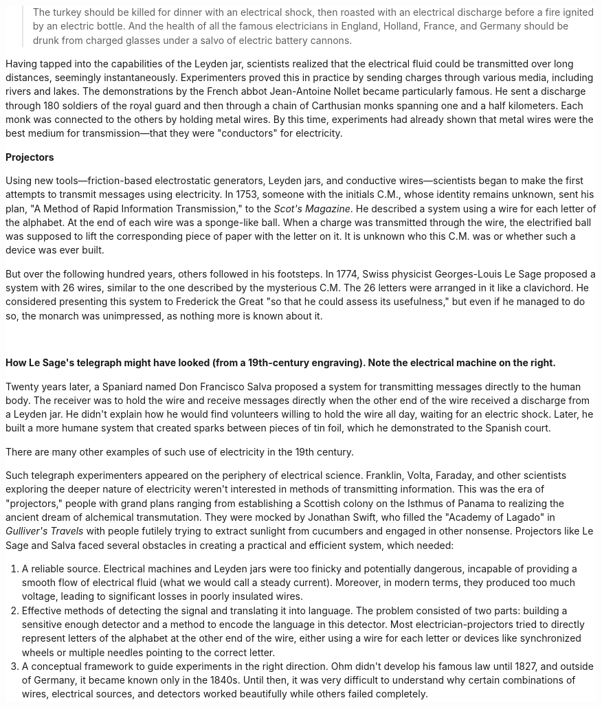 > The turkey should be killed for dinner with an electrical shock, then roasted with an electrical discharge before a fire ignited by an electric bottle. And the health of all the famous electricians in England, Holland, France, and Germany should be drunk from charged glasses under a salvo of electric battery cannons.

Having tapped into the capabilities of the Leyden jar, scientists realized that the electrical fluid could be transmitted over long distances, seemingly instantaneously. Experimenters proved this in practice by sending charges through various media, including rivers and lakes. The demonstrations by the French abbot Jean-Antoine Nollet became particularly famous. He sent a discharge through 180 soldiers of the royal guard and then through a chain of Carthusian monks spanning one and a half kilometers. Each monk was connected to the others by holding metal wires. By this time, experiments had already shown that metal wires were the best medium for transmission—that they were "conductors" for electricity.

**Projectors**

Using new tools—friction-based electrostatic generators, Leyden jars, and conductive wires—scientists began to make the first attempts to transmit messages using electricity. In 1753, someone with the initials C.M., whose identity remains unknown, sent his plan, "A Method of Rapid Information Transmission," to the _Scot's Magazine_. He described a system using a wire for each letter of the alphabet. At the end of each wire was a sponge-like ball. When a charge was transmitted through the wire, the electrified ball was supposed to lift the corresponding piece of paper with the letter on it. It is unknown who this C.M. was or whether such a device was ever built.

But over the following hundred years, others followed in his footsteps. In 1774, Swiss physicist Georges-Louis Le Sage proposed a system with 26 wires, similar to the one described by the mysterious C.M. The 26 letters were arranged in it like a clavichord. He considered presenting this system to Frederick the Great "so that he could assess its usefulness," but even if he managed to do so, the monarch was unimpressed, as nothing more is known about it.

<figure><img src="https://4146235939-files.gitbook.io/~/files/v0/b/gitbook-x-prod.appspot.com/o/spaces%2FVsJVX5kOfAZOe1840NhZ%2Fuploads%2FFAXGJ9fYYJRyBTlwoBqA%2Fimage.png?alt=media&#x26;token=7d3cf5cb-0287-4b86-b103-15aa64cc1a2d" alt=""><figcaption></figcaption></figure>

**How Le Sage's telegraph might have looked (from a 19th-century engraving). Note the electrical machine on the right.**

Twenty years later, a Spaniard named Don Francisco Salva proposed a system for transmitting messages directly to the human body. The receiver was to hold the wire and receive messages directly when the other end of the wire received a discharge from a Leyden jar. He didn't explain how he would find volunteers willing to hold the wire all day, waiting for an electric shock. Later, he built a more humane system that created sparks between pieces of tin foil, which he demonstrated to the Spanish court.

There are many other examples of such use of electricity in the 19th century.

Such telegraph experimenters appeared on the periphery of electrical science. Franklin, Volta, Faraday, and other scientists exploring the deeper nature of electricity weren't interested in methods of transmitting information. This was the era of "projectors," people with grand plans ranging from establishing a Scottish colony on the Isthmus of Panama to realizing the ancient dream of alchemical transmutation. They were mocked by Jonathan Swift, who filled the "Academy of Lagado" in _Gulliver's Travels_ with people futilely trying to extract sunlight from cucumbers and engaged in other nonsense. Projectors like Le Sage and Salva faced several obstacles in creating a practical and efficient system, which needed:

1. A reliable source. Electrical machines and Leyden jars were too finicky and potentially dangerous, incapable of providing a smooth flow of electrical fluid (what we would call a steady current). Moreover, in modern terms, they produced too much voltage, leading to significant losses in poorly insulated wires.
2. Effective methods of detecting the signal and translating it into language. The problem consisted of two parts: building a sensitive enough detector and a method to encode the language in this detector. Most electrician-projectors tried to directly represent letters of the alphabet at the other end of the wire, either using a wire for each letter or devices like synchronized wheels or multiple needles pointing to the correct letter.
3. A conceptual framework to guide experiments in the right direction. Ohm didn't develop his famous law until 1827, and outside of Germany, it became known only in the 1840s. Until then, it was very difficult to understand why certain combinations of wires, electrical sources, and detectors worked beautifully while others failed completely.
